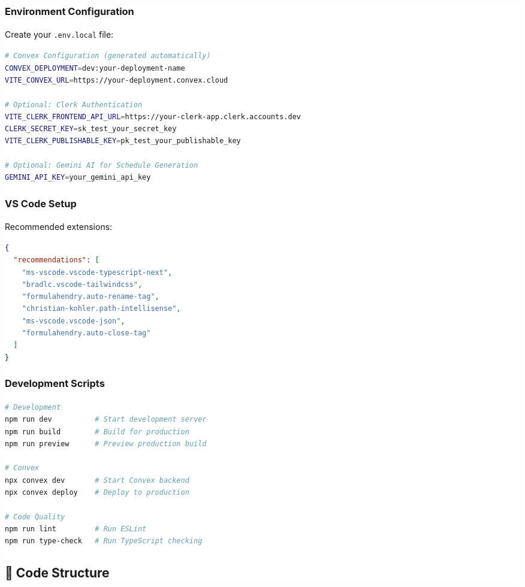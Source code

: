 ### Environment Configuration

Create your `.env.local` file:

```bash
# Convex Configuration (generated automatically)
CONVEX_DEPLOYMENT=dev:your-deployment-name
VITE_CONVEX_URL=https://your-deployment.convex.cloud

# Optional: Clerk Authentication
VITE_CLERK_FRONTEND_API_URL=https://your-clerk-app.clerk.accounts.dev
CLERK_SECRET_KEY=sk_test_your_secret_key
VITE_CLERK_PUBLISHABLE_KEY=pk_test_your_publishable_key

# Optional: Gemini AI for Schedule Generation
GEMINI_API_KEY=your_gemini_api_key
```

### VS Code Setup

Recommended extensions:

```json
{
  "recommendations": [
    "ms-vscode.vscode-typescript-next",
    "bradlc.vscode-tailwindcss",
    "formulahendry.auto-rename-tag",
    "christian-kohler.path-intellisense",
    "ms-vscode.vscode-json",
    "formulahendry.auto-close-tag"
  ]
}
```

### Development Scripts

```bash
# Development
npm run dev          # Start development server
npm run build        # Build for production
npm run preview      # Preview production build

# Convex
npx convex dev       # Start Convex backend
npx convex deploy    # Deploy to production

# Code Quality
npm run lint         # Run ESLint
npm run type-check   # Run TypeScript checking
```

## 📁 Code Structure

